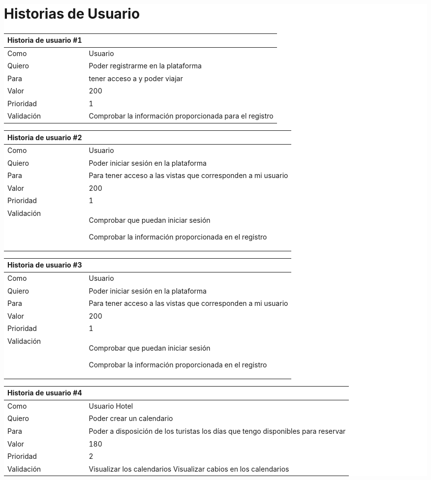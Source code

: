 # Historias de Usuario 

|     Historia de   usuario #1    | |
|-|-|
|Como |Usuario |
|Quiero |Poder registrarme en la plataforma |
|Para |tener acceso a   y poder viajar |
|Valor | 200 |
|Prioridad | 1 | 
|Validación |  Comprobar la   información proporcionada para el registro |


|Historia de usuario #2 | |
| - | - |
|Como |Usuario |
|Quiero |Poder iniciar sesión en la plataforma |
|Para  |Para tener acceso a las vistas que corresponden a mi usuario |
|Valor |200 |
|Prioridad |1 |
|Validación |<p>Comprobar que puedan iniciar sesión </p><p>Comprobar la información proporcionada en el registro </p>|


|Historia de usuario #3 | |
| - | - |
|Como |Usuario |
|Quiero |Poder iniciar sesión en la plataforma |
|Para  |Para tener acceso a las vistas que corresponden a mi usuario |
|Valor |200 |
|Prioridad |1 |
|Validación |<p>Comprobar que puedan iniciar sesión </p><p>Comprobar la información proporcionada en el registro </p>|


|Historia de usuario #4 | |
| - | - |
|Como |Usuario Hotel |
|Quiero |Poder crear un calendario |
|Para  |Poder a disposición de los turistas los días que tengo disponibles para reservar |
|Valor |180 |
|Prioridad |2 |
|Validación |Visualizar los calendarios Visualizar cabios en los calendarios |
